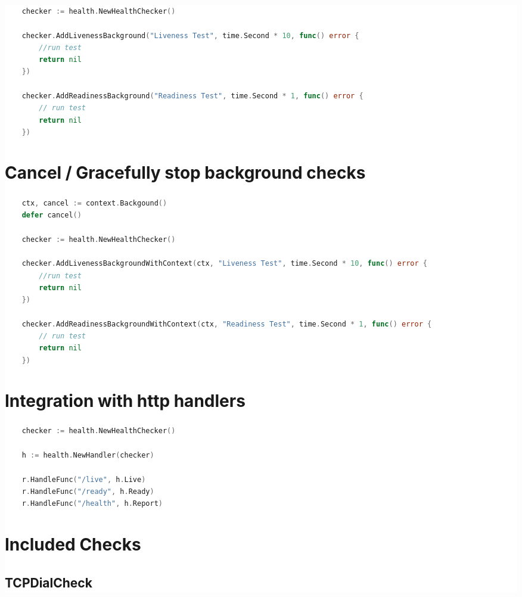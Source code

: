 ```go
    checker := health.NewHealthChecker()
    
	checker.AddLivenessBackground("Liveness Test", time.Second * 10, func() error {
        //run test
		return nil
    })
    
    checker.AddReadinessBackground("Readiness Test", time.Second * 1, func() error {
        // run test	
		return nil
	})
```

# Cancel / Gracefully stop background checks

```go
    ctx, cancel := context.Backgound()
    defer cancel()

    checker := health.NewHealthChecker()
    
	checker.AddLivenessBackgroundWithContext(ctx, "Liveness Test", time.Second * 10, func() error {
        //run test
		return nil
    })
    
    checker.AddReadinessBackgroundWithContext(ctx, "Readiness Test", time.Second * 1, func() error {
        // run test	
		return nil
	})
```

# Integration with http handlers

```go
    checker := health.NewHealthChecker()

    h := health.NewHandler(checker)
    
	r.HandleFunc("/live", h.Live)
	r.HandleFunc("/ready", h.Ready)
	r.HandleFunc("/health", h.Report)
```

# Included Checks

## TCPDialCheck
